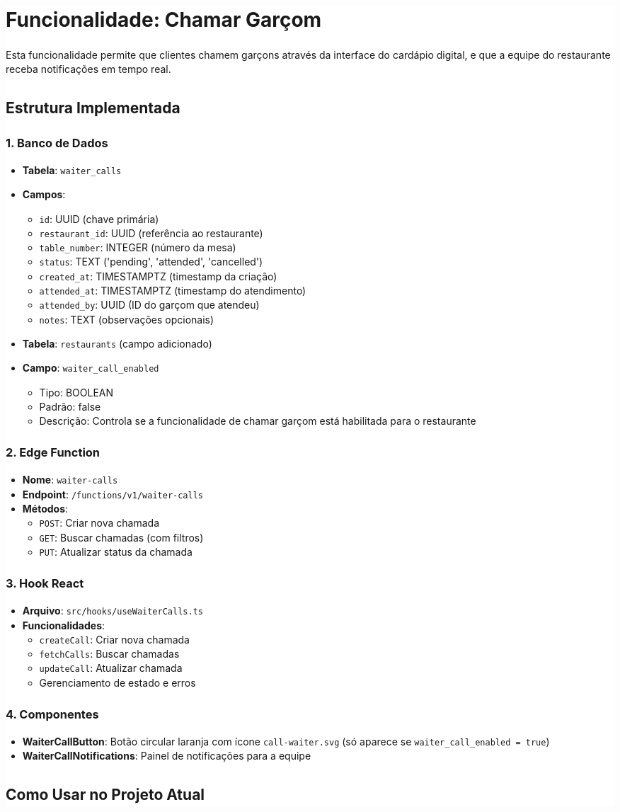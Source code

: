 # Funcionalidade: Chamar Garçom

Esta funcionalidade permite que clientes chamem garçons através da interface do cardápio digital, e que a equipe do restaurante receba notificações em tempo real.

## Estrutura Implementada

### 1. Banco de Dados
- **Tabela**: `waiter_calls`
- **Campos**:
  - `id`: UUID (chave primária)
  - `restaurant_id`: UUID (referência ao restaurante)
  - `table_number`: INTEGER (número da mesa)
  - `status`: TEXT ('pending', 'attended', 'cancelled')
  - `created_at`: TIMESTAMPTZ (timestamp da criação)
  - `attended_at`: TIMESTAMPTZ (timestamp do atendimento)
  - `attended_by`: UUID (ID do garçom que atendeu)
  - `notes`: TEXT (observações opcionais)

- **Tabela**: `restaurants` (campo adicionado)
- **Campo**: `waiter_call_enabled`
  - Tipo: BOOLEAN
  - Padrão: false
  - Descrição: Controla se a funcionalidade de chamar garçom está habilitada para o restaurante

### 2. Edge Function
- **Nome**: `waiter-calls`
- **Endpoint**: `/functions/v1/waiter-calls`
- **Métodos**:
  - `POST`: Criar nova chamada
  - `GET`: Buscar chamadas (com filtros)
  - `PUT`: Atualizar status da chamada

### 3. Hook React
- **Arquivo**: `src/hooks/useWaiterCalls.ts`
- **Funcionalidades**:
  - `createCall`: Criar nova chamada
  - `fetchCalls`: Buscar chamadas
  - `updateCall`: Atualizar chamada
  - Gerenciamento de estado e erros

### 4. Componentes
- **WaiterCallButton**: Botão circular laranja com ícone `call-waiter.svg` (só aparece se `waiter_call_enabled = true`)
- **WaiterCallNotifications**: Painel de notificações para a equipe

## Como Usar no Projeto Atual

